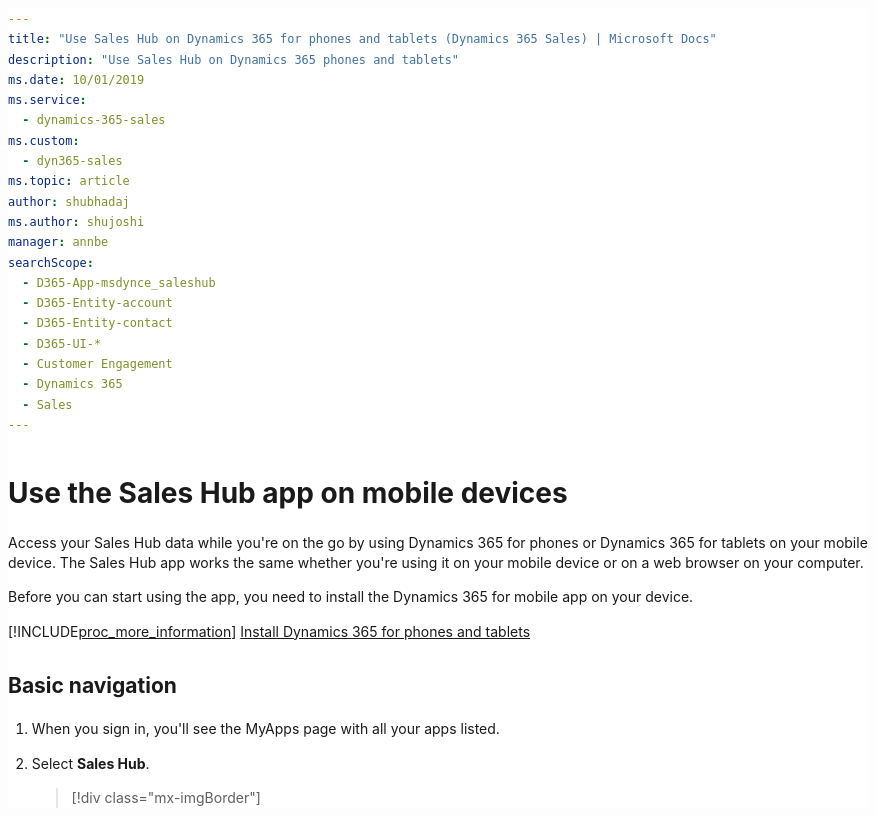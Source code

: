 ```yaml
---
title: "Use Sales Hub on Dynamics 365 for phones and tablets (Dynamics 365 Sales) | Microsoft Docs"
description: "Use Sales Hub on Dynamics 365 phones and tablets"
ms.date: 10/01/2019
ms.service: 
  - dynamics-365-sales
ms.custom: 
  - dyn365-sales
ms.topic: article
author: shubhadaj
ms.author: shujoshi
manager: annbe
searchScope:
  - D365-App-msdynce_saleshub
  - D365-Entity-account
  - D365-Entity-contact
  - D365-UI-*
  - Customer Engagement
  - Dynamics 365
  - Sales
---
```


# Use the Sales Hub app on mobile devices

Access your Sales Hub data while you're on the go by using Dynamics 365 for phones or Dynamics 365 for tablets on your mobile device. The Sales Hub app works the same whether you're using it on your mobile device or on a web browser on your computer.

Before you can start using the app, you need to install the Dynamics 365 for mobile app on your device. 

[!INCLUDE[proc_more_information](../includes/proc-more-information.md)] [Install Dynamics 365 for phones and tablets](../mobile-app/install-dynamics-365-for-phones-and-tablets.md)

## Basic navigation

1.	When you sign in, you'll see the MyApps page with all your apps listed. 
2.	Select **Sales Hub**.

    > [!div class="mx-imgBorder"]